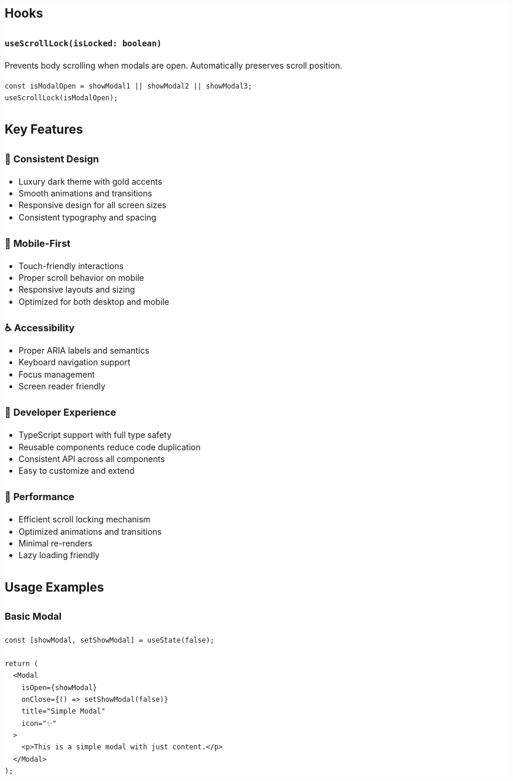 ## Hooks

### `useScrollLock(isLocked: boolean)`
Prevents body scrolling when modals are open. Automatically preserves scroll position.

```tsx
const isModalOpen = showModal1 || showModal2 || showModal3;
useScrollLock(isModalOpen);
```

## Key Features

### 🎨 **Consistent Design**
- Luxury dark theme with gold accents
- Smooth animations and transitions
- Responsive design for all screen sizes
- Consistent typography and spacing

### 📱 **Mobile-First**
- Touch-friendly interactions
- Proper scroll behavior on mobile
- Responsive layouts and sizing
- Optimized for both desktop and mobile

### ♿ **Accessibility**
- Proper ARIA labels and semantics
- Keyboard navigation support
- Focus management
- Screen reader friendly

### 🔧 **Developer Experience**
- TypeScript support with full type safety
- Reusable components reduce code duplication
- Consistent API across all components
- Easy to customize and extend

### 🚀 **Performance**
- Efficient scroll locking mechanism
- Optimized animations and transitions
- Minimal re-renders
- Lazy loading friendly

## Usage Examples

### Basic Modal
```tsx
const [showModal, setShowModal] = useState(false);

return (
  <Modal
    isOpen={showModal}
    onClose={() => setShowModal(false)}
    title="Simple Modal"
    icon="✨"
  >
    <p>This is a simple modal with just content.</p>
  </Modal>
);
```
